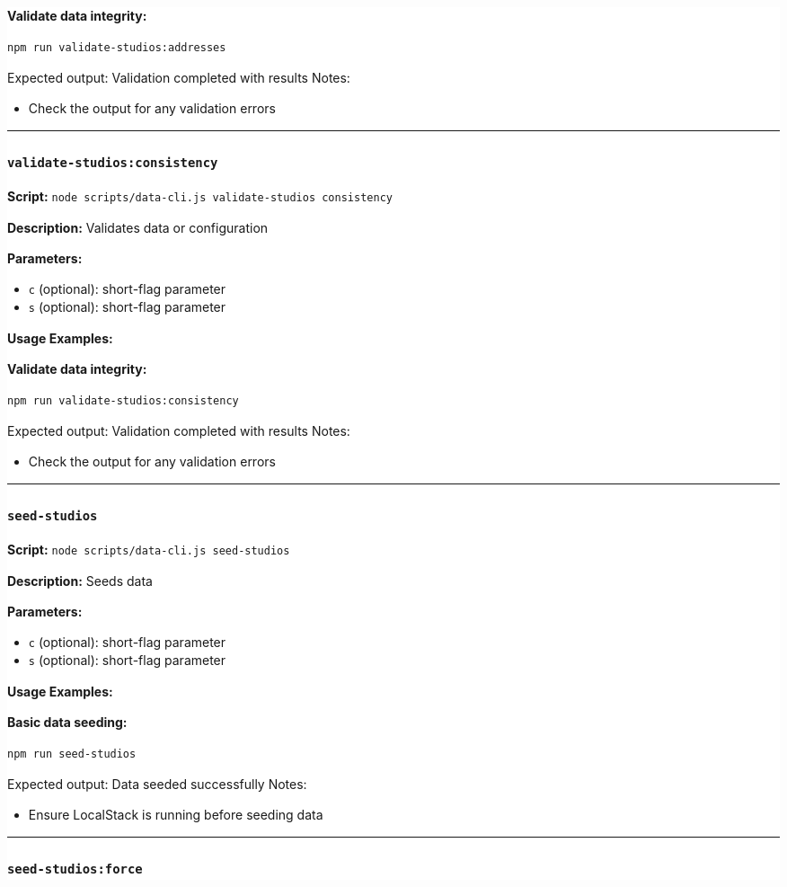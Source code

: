 **Validate data integrity:**
```bash
npm run validate-studios:addresses
```
Expected output: Validation completed with results
Notes:
- Check the output for any validation errors

---

### `validate-studios:consistency`

**Script:** `node scripts/data-cli.js validate-studios consistency`

**Description:** Validates data or configuration

**Parameters:**

- `c` (optional): short-flag parameter
- `s` (optional): short-flag parameter

**Usage Examples:**

**Validate data integrity:**
```bash
npm run validate-studios:consistency
```
Expected output: Validation completed with results
Notes:
- Check the output for any validation errors

---

### `seed-studios`

**Script:** `node scripts/data-cli.js seed-studios`

**Description:** Seeds data

**Parameters:**

- `c` (optional): short-flag parameter
- `s` (optional): short-flag parameter

**Usage Examples:**

**Basic data seeding:**
```bash
npm run seed-studios
```
Expected output: Data seeded successfully
Notes:
- Ensure LocalStack is running before seeding data

---

### `seed-studios:force`
